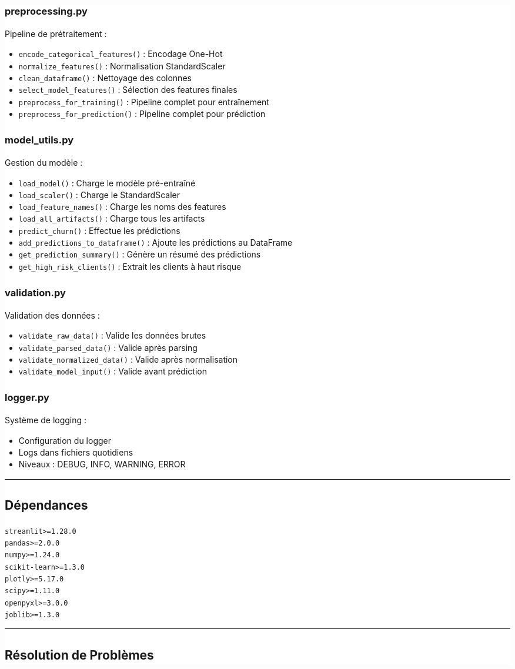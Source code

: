 ### preprocessing.py
Pipeline de prétraitement :
- `encode_categorical_features()` : Encodage One-Hot
- `normalize_features()` : Normalisation StandardScaler
- `clean_dataframe()` : Nettoyage des colonnes
- `select_model_features()` : Sélection des features finales
- `preprocess_for_training()` : Pipeline complet pour entraînement
- `preprocess_for_prediction()` : Pipeline complet pour prédiction

### model_utils.py
Gestion du modèle :
- `load_model()` : Charge le modèle pré-entraîné
- `load_scaler()` : Charge le StandardScaler
- `load_feature_names()` : Charge les noms des features
- `load_all_artifacts()` : Charge tous les artifacts
- `predict_churn()` : Effectue les prédictions
- `add_predictions_to_dataframe()` : Ajoute les prédictions au DataFrame
- `get_prediction_summary()` : Génère un résumé des prédictions
- `get_high_risk_clients()` : Extrait les clients à haut risque

### validation.py
Validation des données :
- `validate_raw_data()` : Valide les données brutes
- `validate_parsed_data()` : Valide après parsing
- `validate_normalized_data()` : Valide après normalisation
- `validate_model_input()` : Valide avant prédiction

### logger.py
Système de logging :
- Configuration du logger
- Logs dans fichiers quotidiens
- Niveaux : DEBUG, INFO, WARNING, ERROR

---

## Dépendances

```txt
streamlit>=1.28.0
pandas>=2.0.0
numpy>=1.24.0
scikit-learn>=1.3.0
plotly>=5.17.0
scipy>=1.11.0
openpyxl>=3.0.0
joblib>=1.3.0
```

---

## Résolution de Problèmes
